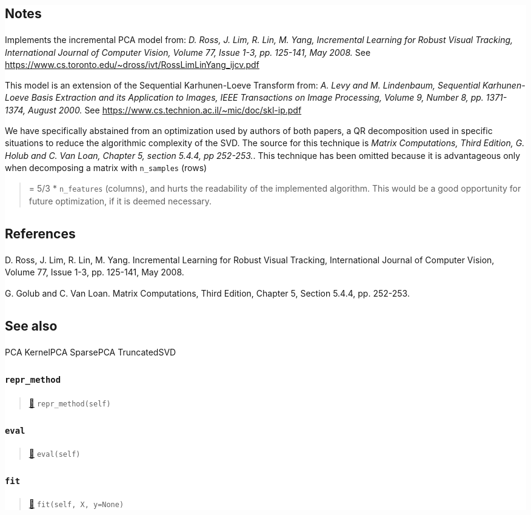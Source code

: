 Notes
-----
Implements the incremental PCA model from:
*D. Ross, J. Lim, R. Lin, M. Yang, Incremental Learning for Robust Visual
Tracking, International Journal of Computer Vision, Volume 77, Issue 1-3,
pp. 125-141, May 2008.*
See https://www.cs.toronto.edu/~dross/ivt/RossLimLinYang_ijcv.pdf

This model is an extension of the Sequential Karhunen-Loeve Transform from:
*A. Levy and M. Lindenbaum, Sequential Karhunen-Loeve Basis Extraction and
its Application to Images, IEEE Transactions on Image Processing, Volume 9,
Number 8, pp. 1371-1374, August 2000.*
See https://www.cs.technion.ac.il/~mic/doc/skl-ip.pdf

We have specifically abstained from an optimization used by authors of both
papers, a QR decomposition used in specific situations to reduce the
algorithmic complexity of the SVD. The source for this technique is
*Matrix Computations, Third Edition, G. Holub and C. Van Loan, Chapter 5,
section 5.4.4, pp 252-253.*. This technique has been omitted because it is
advantageous only when decomposing a matrix with ``n_samples`` (rows)
>= 5/3 * ``n_features`` (columns), and hurts the readability of the
implemented algorithm. This would be a good opportunity for future
optimization, if it is deemed necessary.

References
----------
D. Ross, J. Lim, R. Lin, M. Yang. Incremental Learning for Robust Visual
Tracking, International Journal of Computer Vision, Volume 77,
Issue 1-3, pp. 125-141, May 2008.

G. Golub and C. Van Loan. Matrix Computations, Third Edition, Chapter 5,
Section 5.4.4, pp. 252-253.

See also
--------
PCA
KernelPCA
SparsePCA
TruncatedSVD
### `repr_method`

> [📝](https://github.com/autogoal/autogoal/blob/main/autogoal/utils/__init__.py#L87)
> `repr_method(self)`

### `eval`

> [📝](https://github.com/autogoal/autogoal/blob/main/autogoal/contrib/sklearn/_builder.py#L50)
> `eval(self)`

### `fit`

> [📝](/usr/local/lib/python3.6/dist-packages/sklearn/decomposition/_incremental_pca.py#L171)
> `fit(self, X, y=None)`
